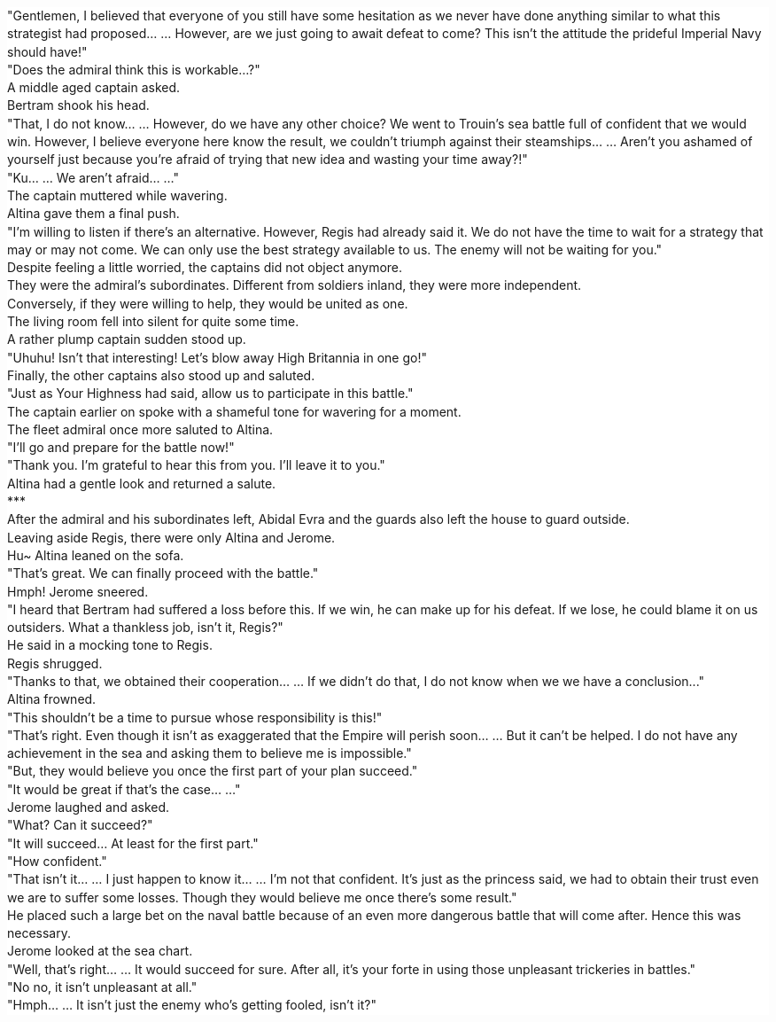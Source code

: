 "Gentlemen, I believed that everyone of you still have some hesitation as we never have done anything similar to what this strategist had proposed… … However, are we just going to await defeat to come? This isn’t the attitude the prideful Imperial Navy should have!"<br/>
"Does the admiral think this is workable…?"<br/>
A middle aged captain asked.<br/>
Bertram shook his head.<br/>
"That, I do not know… … However, do we have any other choice? We went to Trouin’s sea battle full of confident that we would win. However, I believe everyone here know the result, we couldn’t triumph against their steamships… … Aren’t you ashamed of yourself just because you’re afraid of trying that new idea and wasting your time away?!"<br/>
"Ku… … We aren’t afraid… …"<br/>
The captain muttered while wavering.<br/>
Altina gave them a final push.<br/>
"I’m willing to listen if there’s an alternative. However, Regis had already said it. We do not have the time to wait for a strategy that may or may not come. We can only use the best strategy available to us. The enemy will not be waiting for you."<br/>
Despite feeling a little worried, the captains did not object anymore.<br/>
They were the admiral’s subordinates. Different from soldiers inland, they were more independent.<br/>
Conversely, if they were willing to help, they would be united as one.<br/>
The living room fell into silent for quite some time.<br/>
A rather plump captain sudden stood up.<br/>
"Uhuhu! Isn’t that interesting! Let’s blow away High Britannia in one go!"<br/>
Finally, the other captains also stood up and saluted.<br/>
"Just as Your Highness had said, allow us to participate in this battle."<br/>
The captain earlier on spoke with a shameful tone for wavering for a moment. <br/>
The fleet admiral once more saluted to Altina.<br/>
"I’ll go and prepare for the battle now!"<br/>
"Thank you. I’m grateful to hear this from you. I’ll leave it to you."<br/>
Altina had a gentle look and returned a salute.<br/>
***<br/>
After the admiral and his subordinates left, Abidal Evra and the guards also left the house to guard outside.<br/>
Leaving aside Regis, there were only Altina and Jerome.<br/>
Hu~ Altina leaned on the sofa.<br/>
"That’s great. We can finally proceed with the battle."<br/>
Hmph! Jerome sneered.<br/>
"I heard that Bertram had suffered a loss before this. If we win, he can make up for his defeat. If we lose, he could blame it on us outsiders. What a thankless job, isn’t it, Regis?"<br/>
He said in a mocking tone to Regis.<br/>
Regis shrugged.<br/>
"Thanks to that, we obtained their cooperation… … If we didn’t do that, I do not know when we we have a conclusion..."<br/>
Altina frowned.<br/>
"This shouldn’t be a time to pursue whose responsibility is this!"<br/>
"That’s right. Even though it isn’t as exaggerated that the Empire will perish soon… … But it can’t be helped. I do not have any achievement in the sea and asking them to believe me is impossible."<br/>
"But, they would believe you once the first part of your plan succeed."<br/>
"It would be great if that’s the case… …"<br/>
Jerome laughed and asked.<br/>
"What? Can it succeed?"<br/>
"It will succeed… At least for the first part."<br/>
"How confident."<br/>
"That isn’t it… … I just happen to know it… … I’m not that confident. It’s just as the princess said, we had to obtain their trust even we are to suffer some losses. Though they would believe me once there’s some result."<br/>
He placed such a large bet on the naval battle because of an even more dangerous battle that will come after. Hence this was necessary.<br/>
Jerome looked at the sea chart.<br/>
"Well, that’s right… … It would succeed for sure. After all, it’s your forte in using those unpleasant trickeries in battles."<br/>
"No no, it isn’t unpleasant at all."<br/>
"Hmph… … It isn’t just the enemy who’s getting fooled, isn’t it?"<br/>